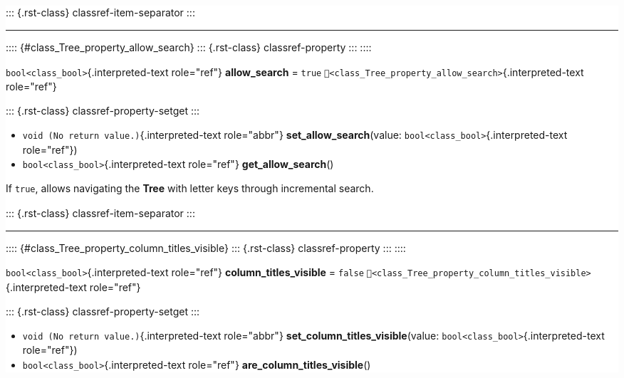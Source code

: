 ::: {.rst-class}
classref-item-separator
:::

------------------------------------------------------------------------

:::: {#class_Tree_property_allow_search}
::: {.rst-class}
classref-property
:::
::::

`bool<class_bool>`{.interpreted-text role="ref"} **allow_search** =
`true` `🔗<class_Tree_property_allow_search>`{.interpreted-text
role="ref"}

::: {.rst-class}
classref-property-setget
:::

- `void (No return value.)`{.interpreted-text role="abbr"}
  **set_allow_search**(value: `bool<class_bool>`{.interpreted-text
  role="ref"})
- `bool<class_bool>`{.interpreted-text role="ref"}
  **get_allow_search**()

If `true`, allows navigating the **Tree** with letter keys through
incremental search.

::: {.rst-class}
classref-item-separator
:::

------------------------------------------------------------------------

:::: {#class_Tree_property_column_titles_visible}
::: {.rst-class}
classref-property
:::
::::

`bool<class_bool>`{.interpreted-text role="ref"}
**column_titles_visible** = `false`
`🔗<class_Tree_property_column_titles_visible>`{.interpreted-text
role="ref"}

::: {.rst-class}
classref-property-setget
:::

- `void (No return value.)`{.interpreted-text role="abbr"}
  **set_column_titles_visible**(value:
  `bool<class_bool>`{.interpreted-text role="ref"})
- `bool<class_bool>`{.interpreted-text role="ref"}
  **are_column_titles_visible**()
